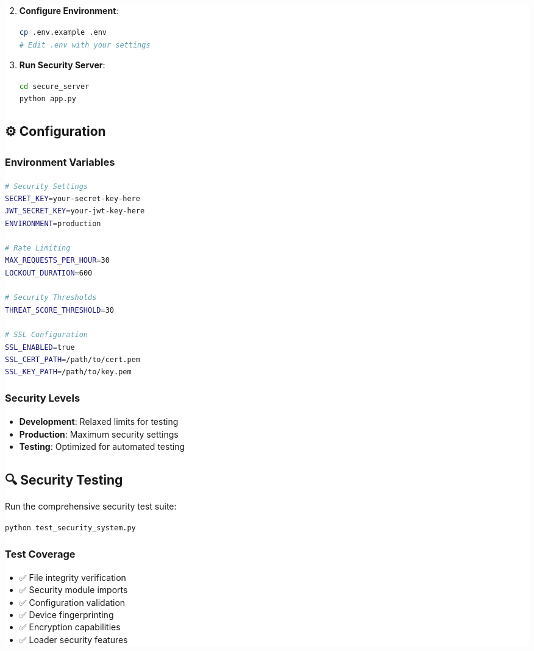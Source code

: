 2. **Configure Environment**:
   ```bash
   cp .env.example .env
   # Edit .env with your settings
   ```

3. **Run Security Server**:
   ```bash
   cd secure_server
   python app.py
   ```

## ⚙️ Configuration

### Environment Variables
```bash
# Security Settings
SECRET_KEY=your-secret-key-here
JWT_SECRET_KEY=your-jwt-key-here
ENVIRONMENT=production

# Rate Limiting
MAX_REQUESTS_PER_HOUR=30
LOCKOUT_DURATION=600

# Security Thresholds
THREAT_SCORE_THRESHOLD=30

# SSL Configuration
SSL_ENABLED=true
SSL_CERT_PATH=/path/to/cert.pem
SSL_KEY_PATH=/path/to/key.pem
```

### Security Levels
- **Development**: Relaxed limits for testing
- **Production**: Maximum security settings
- **Testing**: Optimized for automated testing

## 🔍 Security Testing

Run the comprehensive security test suite:
```bash
python test_security_system.py
```

### Test Coverage
- ✅ File integrity verification
- ✅ Security module imports
- ✅ Configuration validation
- ✅ Device fingerprinting
- ✅ Encryption capabilities
- ✅ Loader security features

